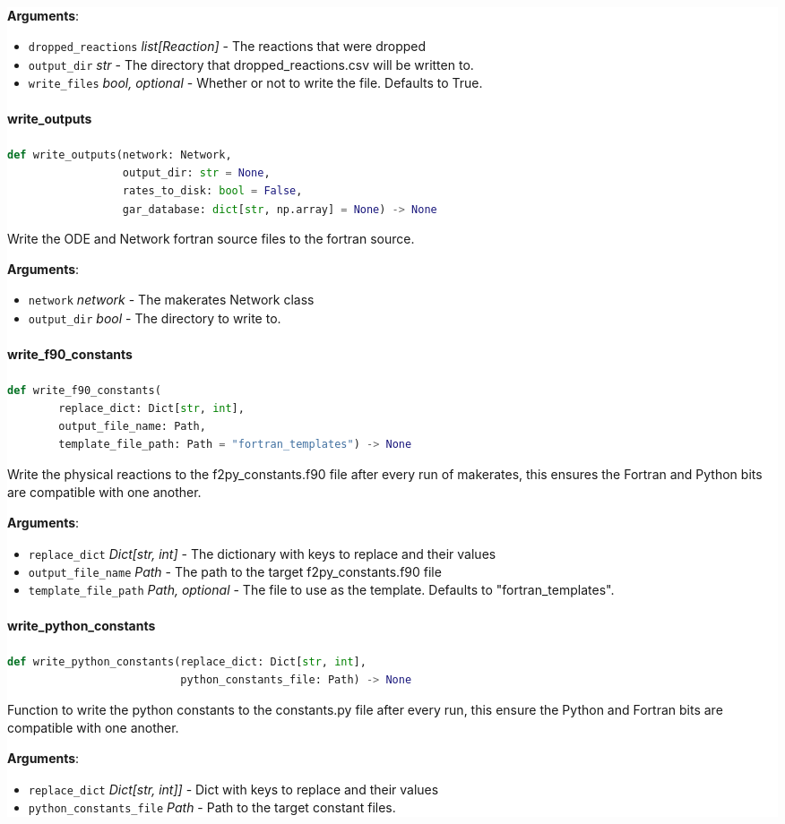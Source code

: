 **Arguments**:

- `dropped_reactions` _list[Reaction]_ - The reactions that were dropped
- `output_dir` _str_ - The directory that dropped_reactions.csv will be written to.
- `write_files` _bool, optional_ - Whether or not to write the file. Defaults to True.

<a id="uclchem.src.uclchem.makerates.io_functions.write_outputs"></a>

#### write\_outputs

```python
def write_outputs(network: Network,
                  output_dir: str = None,
                  rates_to_disk: bool = False,
                  gar_database: dict[str, np.array] = None) -> None
```

Write the ODE and Network fortran source files to the fortran source.

**Arguments**:

- `network` _network_ - The makerates Network class
- `output_dir` _bool_ - The directory to write to.

<a id="uclchem.src.uclchem.makerates.io_functions.write_f90_constants"></a>

#### write\_f90\_constants

```python
def write_f90_constants(
        replace_dict: Dict[str, int],
        output_file_name: Path,
        template_file_path: Path = "fortran_templates") -> None
```

Write the physical reactions to the f2py_constants.f90 file after every run of
makerates, this ensures the Fortran and Python bits are compatible with one another.

**Arguments**:

- `replace_dict` _Dict[str, int]_ - The dictionary with keys to replace and their values
- `output_file_name` _Path_ - The path to the target f2py_constants.f90 file
- `template_file_path` _Path, optional_ - The file to use as the template. Defaults to "fortran_templates".

<a id="uclchem.src.uclchem.makerates.io_functions.write_python_constants"></a>

#### write\_python\_constants

```python
def write_python_constants(replace_dict: Dict[str, int],
                           python_constants_file: Path) -> None
```

Function to write the python constants to the constants.py file after every run,
this ensure the Python and Fortran bits are compatible with one another.

**Arguments**:

- `replace_dict` _Dict[str, int]]_ - Dict with keys to replace and their values
- `python_constants_file` _Path_ - Path to the target constant files.
